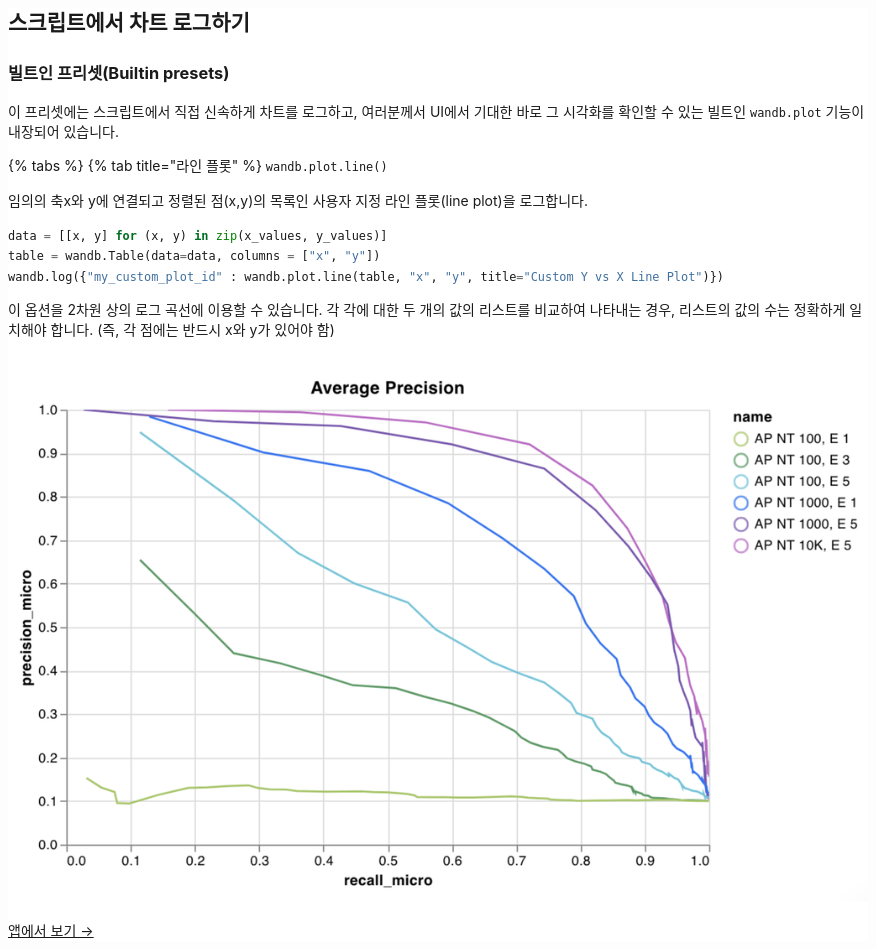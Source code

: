 ##  **스크립트에서 차트 로그하기**

###  **빌트인 프리셋\(Builtin presets\)**

 이 프리셋에는 스크립트에서 직접 신속하게 차트를 로그하고, 여러분께서 UI에서 기대한 바로 그 시각화를 확인할 수 있는 빌트인 `wandb.plot` 기능이 내장되어 있습니다.

{% tabs %}
{% tab title="라인 플롯" %}
`wandb.plot.line()`

임의의 축x와 y에 연결되고 정렬된 점\(x,y\)의 목록인 사용자 지정 라인 플롯\(line plot\)을 로그합니다.

```python
data = [[x, y] for (x, y) in zip(x_values, y_values)]
table = wandb.Table(data=data, columns = ["x", "y"])
wandb.log({"my_custom_plot_id" : wandb.plot.line(table, "x", "y", title="Custom Y vs X Line Plot")})
```

이 옵션을 2차원 상의 로그 곡선에 이용할 수 있습니다. 각 각에 대한 두 개의 값의 리스트를 비교하여 나타내는 경우, 리스트의 값의 수는 정확하게 일치해야 합니다. \(즉, 각 점에는 반드시 x와 y가 있어야 함\)

![](../../../.gitbook/assets/line-plot.png)

[앱에서 보기 →](https://wandb.ai/wandb/plots/reports/Custom-Line-Plots--VmlldzoyNjk5NTA)​
